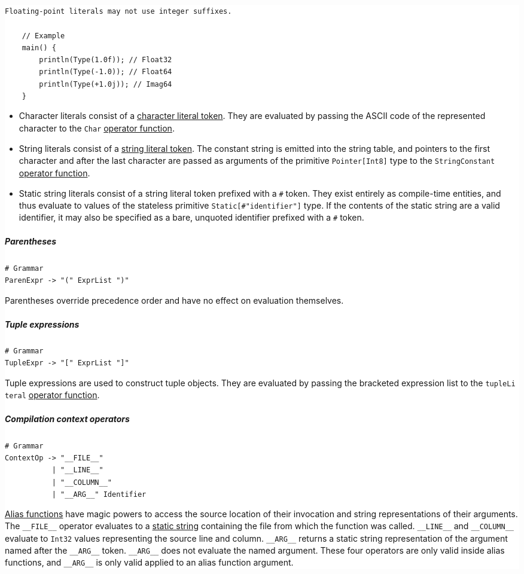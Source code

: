     Floating-point literals may not use integer suffixes.

        // Example
        main() {
            println(Type(1.0f)); // Float32
            println(Type(-1.0)); // Float64
            println(Type(+1.0j)); // Imag64
        }

* Character literals consist of a [character literal token](#characterliterals). They are evaluated by passing the ASCII code of the represented character to the `Char` [operator function](#operatorfunctions).

* String literals consist of a [string literal token](#stringliterals). The constant string is emitted into the string table, and pointers to the first character and after the last character are passed as arguments of the primitive `Pointer[Int8]` type to the `StringConstant` [operator function](#operatorfunctions).

* Static string literals consist of a string literal token prefixed with a `#` token. They exist entirely as compile-time entities, and thus evaluate to values of the stateless primitive `Static[#"identifier"]` type. If the contents of the static string are a valid identifier, it may also be specified as a bare, unquoted identifier prefixed with a `#` token.

##### <a name="parentheses"></a>Parentheses

    # Grammar
    ParenExpr -> "(" ExprList ")"

Parentheses override precedence order and have no effect on evaluation themselves.

##### <a name="tupleexpressions"></a>Tuple expressions

    # Grammar
    TupleExpr -> "[" ExprList "]"

Tuple expressions are used to construct tuple objects. They are evaluated by passing the bracketed expression list to the `tupleLiteral` [operator function](#operatorfunctions).

##### <a name="compilationcontextoperators"></a>Compilation context operators

    # Grammar
    ContextOp -> "__FILE__"
               | "__LINE__"
               | "__COLUMN__"
               | "__ARG__" Identifier

[Alias functions](#inlineandaliasqualifiers) have magic powers to access the source location of their invocation and string representations of their arguments. The `__FILE__` operator evaluates to a [static string](#staticstring) containing the file from which the function was called. `__LINE__` and `__COLUMN__` evaluate to `Int32` values representing the source line and column. `__ARG__` returns a static string representation of the argument named after the `__ARG__` token. `__ARG__` does not evaluate the named argument. These four operators are only valid inside alias functions, and `__ARG__` is only valid applied to an alias function argument.
